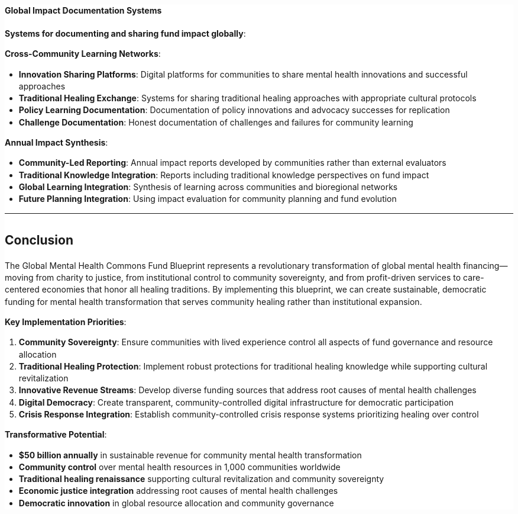 #### **Global Impact Documentation Systems**
**Systems for documenting and sharing fund impact globally**:

**Cross-Community Learning Networks**:
- **Innovation Sharing Platforms**: Digital platforms for communities to share mental health innovations and successful approaches
- **Traditional Healing Exchange**: Systems for sharing traditional healing approaches with appropriate cultural protocols
- **Policy Learning Documentation**: Documentation of policy innovations and advocacy successes for replication
- **Challenge Documentation**: Honest documentation of challenges and failures for community learning

**Annual Impact Synthesis**:
- **Community-Led Reporting**: Annual impact reports developed by communities rather than external evaluators
- **Traditional Knowledge Integration**: Reports including traditional knowledge perspectives on fund impact
- **Global Learning Integration**: Synthesis of learning across communities and bioregional networks
- **Future Planning Integration**: Using impact evaluation for community planning and fund evolution

---

## Conclusion

The Global Mental Health Commons Fund Blueprint represents a revolutionary transformation of global mental health financing—moving from charity to justice, from institutional control to community sovereignty, and from profit-driven services to care-centered economies that honor all healing traditions. By implementing this blueprint, we can create sustainable, democratic funding for mental health transformation that serves community healing rather than institutional expansion.

**Key Implementation Priorities**:

1. **Community Sovereignty**: Ensure communities with lived experience control all aspects of fund governance and resource allocation
2. **Traditional Healing Protection**: Implement robust protections for traditional healing knowledge while supporting cultural revitalization
3. **Innovative Revenue Streams**: Develop diverse funding sources that address root causes of mental health challenges
4. **Digital Democracy**: Create transparent, community-controlled digital infrastructure for democratic participation
5. **Crisis Response Integration**: Establish community-controlled crisis response systems prioritizing healing over control

**Transformative Potential**:
- **$50 billion annually** in sustainable revenue for community mental health transformation
- **Community control** over mental health resources in 1,000 communities worldwide
- **Traditional healing renaissance** supporting cultural revitalization and community sovereignty
- **Economic justice integration** addressing root causes of mental health challenges
- **Democratic innovation** in global resource allocation and community governance
